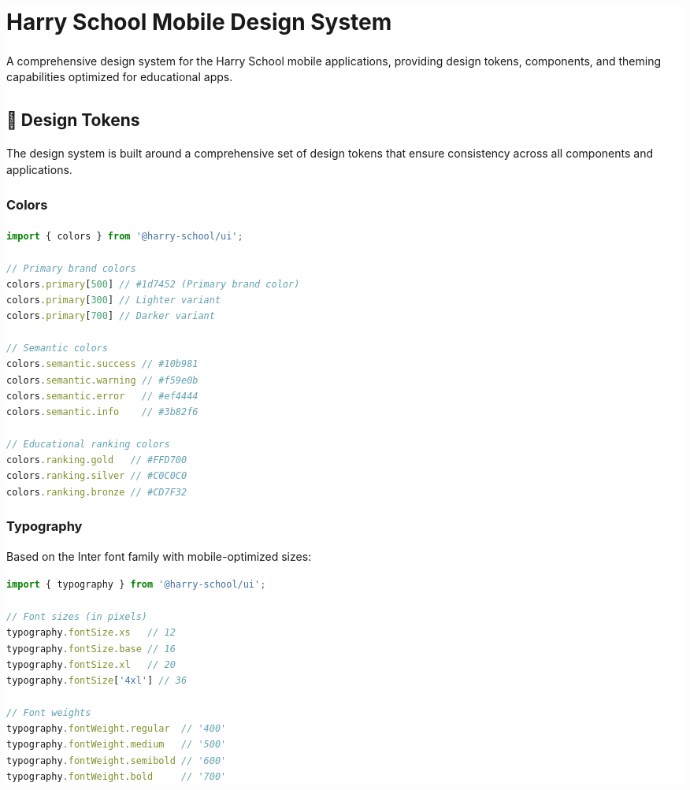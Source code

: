 # Harry School Mobile Design System

A comprehensive design system for the Harry School mobile applications, providing design tokens, components, and theming capabilities optimized for educational apps.

## 🎨 Design Tokens

The design system is built around a comprehensive set of design tokens that ensure consistency across all components and applications.

### Colors

```typescript
import { colors } from '@harry-school/ui';

// Primary brand colors
colors.primary[500] // #1d7452 (Primary brand color)
colors.primary[300] // Lighter variant
colors.primary[700] // Darker variant

// Semantic colors
colors.semantic.success // #10b981
colors.semantic.warning // #f59e0b
colors.semantic.error   // #ef4444
colors.semantic.info    // #3b82f6

// Educational ranking colors
colors.ranking.gold   // #FFD700
colors.ranking.silver // #C0C0C0
colors.ranking.bronze // #CD7F32
```

### Typography

Based on the Inter font family with mobile-optimized sizes:

```typescript
import { typography } from '@harry-school/ui';

// Font sizes (in pixels)
typography.fontSize.xs   // 12
typography.fontSize.base // 16
typography.fontSize.xl   // 20
typography.fontSize['4xl'] // 36

// Font weights
typography.fontWeight.regular  // '400'
typography.fontWeight.medium   // '500'
typography.fontWeight.semibold // '600'
typography.fontWeight.bold     // '700'
```
